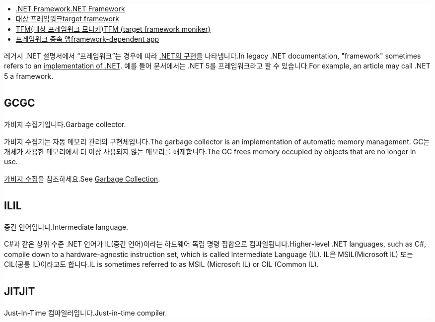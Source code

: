 - [<span data-ttu-id="f01b1-177">.NET Framework</span><span class="sxs-lookup"><span data-stu-id="f01b1-177">.NET Framework</span></span>](#net-framework)
- [<span data-ttu-id="f01b1-178">대상 프레임워크</span><span class="sxs-lookup"><span data-stu-id="f01b1-178">target framework</span></span>](#target-framework)
- [<span data-ttu-id="f01b1-179">TFM(대상 프레임워크 모니커)</span><span class="sxs-lookup"><span data-stu-id="f01b1-179">TFM (target framework moniker)</span></span>](#tfm)
- [<span data-ttu-id="f01b1-180">프레임워크 종속 앱</span><span class="sxs-lookup"><span data-stu-id="f01b1-180">framework-dependent app</span></span>](../core/deploying/index.md#publish-framework-dependent)

<span data-ttu-id="f01b1-181">레거시 .NET 설명서에서 “프레임워크”는 경우에 따라 [.NET의 구현](#implementation-of-net)을 나타냅니다.</span><span class="sxs-lookup"><span data-stu-id="f01b1-181">In legacy .NET documentation, "framework" sometimes refers to an [implementation of .NET](#implementation-of-net).</span></span> <span data-ttu-id="f01b1-182">예를 들어 문서에서는 .NET 5를 프레임워크라고 할 수 있습니다.</span><span class="sxs-lookup"><span data-stu-id="f01b1-182">For example, an article may call .NET 5 a framework.</span></span>

## <a name="gc"></a><span data-ttu-id="f01b1-183">GC</span><span class="sxs-lookup"><span data-stu-id="f01b1-183">GC</span></span>

<span data-ttu-id="f01b1-184">가비지 수집기입니다.</span><span class="sxs-lookup"><span data-stu-id="f01b1-184">Garbage collector.</span></span>

<span data-ttu-id="f01b1-185">가비지 수집기는 자동 메모리 관리의 구현체입니다.</span><span class="sxs-lookup"><span data-stu-id="f01b1-185">The garbage collector is an implementation of automatic memory management.</span></span>  <span data-ttu-id="f01b1-186">GC는 개체가 사용한 메모리에서 더 이상 사용되지 않는 메모리를 해제합니다.</span><span class="sxs-lookup"><span data-stu-id="f01b1-186">The GC frees memory occupied by objects that are no longer in use.</span></span>

<span data-ttu-id="f01b1-187">[가비지 수집](garbage-collection/index.md)을 참조하세요.</span><span class="sxs-lookup"><span data-stu-id="f01b1-187">See [Garbage Collection](garbage-collection/index.md).</span></span>

## <a name="il"></a><span data-ttu-id="f01b1-188">IL</span><span class="sxs-lookup"><span data-stu-id="f01b1-188">IL</span></span>

<span data-ttu-id="f01b1-189">중간 언어입니다.</span><span class="sxs-lookup"><span data-stu-id="f01b1-189">Intermediate language.</span></span>

<span data-ttu-id="f01b1-190">C#과 같은 상위 수준 .NET 언어가 IL(중간 언어)이라는 하드웨어 독립 명령 집합으로 컴파일됩니다.</span><span class="sxs-lookup"><span data-stu-id="f01b1-190">Higher-level .NET languages, such as C#, compile down to a hardware-agnostic instruction set, which is called Intermediate Language (IL).</span></span> <span data-ttu-id="f01b1-191">IL은 MSIL(Microsoft IL) 또는 CIL(공통 IL)이라고도 합니다.</span><span class="sxs-lookup"><span data-stu-id="f01b1-191">IL is sometimes referred to as MSIL (Microsoft IL) or CIL (Common IL).</span></span>

## <a name="jit"></a><span data-ttu-id="f01b1-192">JIT</span><span class="sxs-lookup"><span data-stu-id="f01b1-192">JIT</span></span>

<span data-ttu-id="f01b1-193">Just-In-Time 컴파일러입니다.</span><span class="sxs-lookup"><span data-stu-id="f01b1-193">Just-in-time compiler.</span></span>
